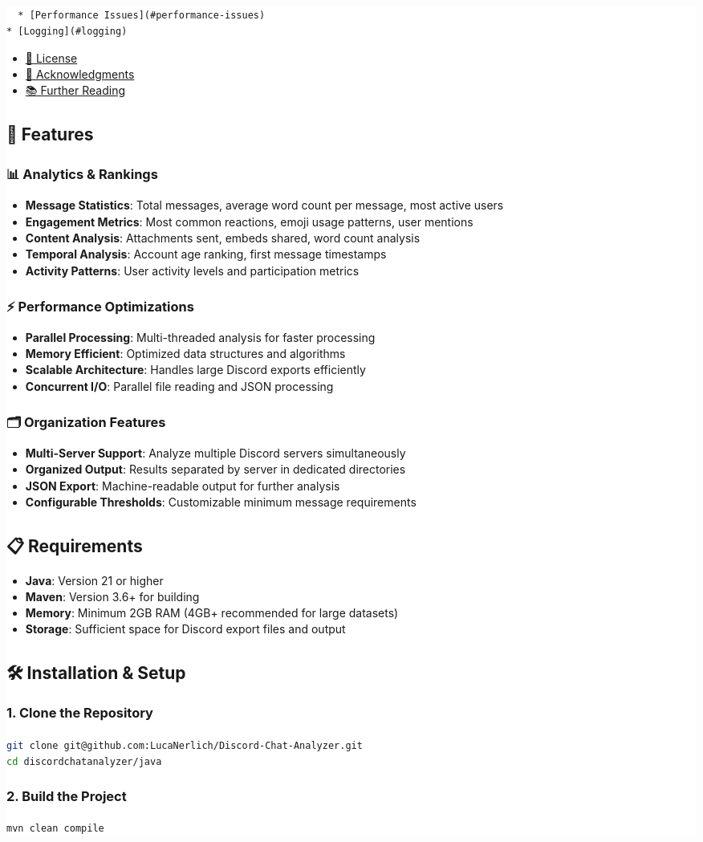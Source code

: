       * [Performance Issues](#performance-issues)
    * [Logging](#logging)
  * [📄 License](#-license)
  * [🙏 Acknowledgments](#-acknowledgments)
  * [📚 Further Reading](#-further-reading)


## 🚀 Features

### 📊 Analytics & Rankings

- **Message Statistics**: Total messages, average word count per message, most active users
- **Engagement Metrics**: Most common reactions, emoji usage patterns, user mentions
- **Content Analysis**: Attachments sent, embeds shared, word count analysis
- **Temporal Analysis**: Account age ranking, first message timestamps
- **Activity Patterns**: User activity levels and participation metrics

### ⚡ Performance Optimizations

- **Parallel Processing**: Multi-threaded analysis for faster processing
- **Memory Efficient**: Optimized data structures and algorithms
- **Scalable Architecture**: Handles large Discord exports efficiently
- **Concurrent I/O**: Parallel file reading and JSON processing

### 🗂️ Organization Features

- **Multi-Server Support**: Analyze multiple Discord servers simultaneously
- **Organized Output**: Results separated by server in dedicated directories
- **JSON Export**: Machine-readable output for further analysis
- **Configurable Thresholds**: Customizable minimum message requirements

## 📋 Requirements

- **Java**: Version 21 or higher
- **Maven**: Version 3.6+ for building
- **Memory**: Minimum 2GB RAM (4GB+ recommended for large datasets)
- **Storage**: Sufficient space for Discord export files and output

## 🛠️ Installation & Setup

### 1. Clone the Repository

```bash
git clone git@github.com:LucaNerlich/Discord-Chat-Analyzer.git
cd discordchatanalyzer/java
```

### 2. Build the Project

```bash
mvn clean compile
```
